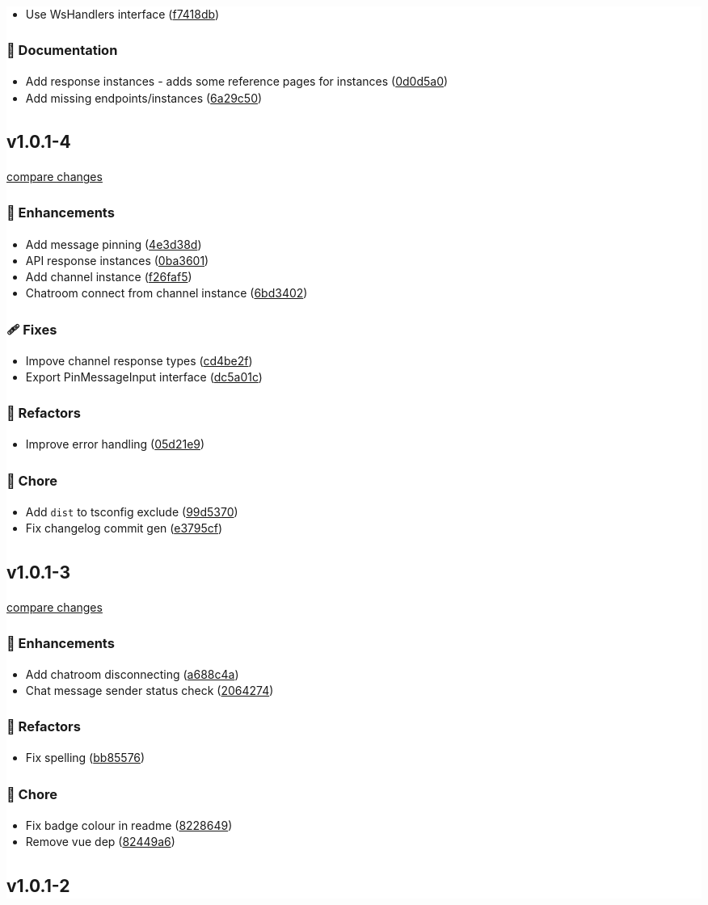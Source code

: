 - Use WsHandlers interface ([f7418db](https://github.com/zSoulweaver/kient/commit/f7418db))

### 📖 Documentation

- Add response instances - adds some reference pages for instances ([0d0d5a0](https://github.com/zSoulweaver/kient/commit/0d0d5a0))
- Add missing endpoints/instances ([6a29c50](https://github.com/zSoulweaver/kient/commit/6a29c50))

## v1.0.1-4

[compare changes](https://github.com/zSoulweaver/kient/compare/v1.0.1-3...v1.0.1-4)

### 🚀 Enhancements

- Add message pinning ([4e3d38d](https://github.com/zSoulweaver/kient/commit/4e3d38d))
- API response instances ([0ba3601](https://github.com/zSoulweaver/kient/commit/0ba3601))
- Add channel instance ([f26faf5](https://github.com/zSoulweaver/kient/commit/f26faf5))
- Chatroom connect from channel instance ([6bd3402](https://github.com/zSoulweaver/kient/commit/6bd3402))

### 🩹 Fixes

- Impove channel response types ([cd4be2f](https://github.com/zSoulweaver/kient/commit/cd4be2f))
- Export PinMessageInput interface ([dc5a01c](https://github.com/zSoulweaver/kient/commit/dc5a01c))

### 💅 Refactors

- Improve error handling ([05d21e9](https://github.com/zSoulweaver/kient/commit/05d21e9))

### 🏡 Chore

- Add `dist` to tsconfig exclude ([99d5370](https://github.com/zSoulweaver/kient/commit/99d5370))
- Fix changelog commit gen ([e3795cf](https://github.com/zSoulweaver/kient/commit/e3795cf))

## v1.0.1-3

[compare changes](https://github.com/zSoulweaver/kient/compare/v1.0.1-2...v1.0.1-3)

### 🚀 Enhancements

- Add chatroom disconnecting ([a688c4a](https://github.com/zSoulweaver/kient/commit/a688c4a))
- Chat message sender status check ([2064274](https://github.com/zSoulweaver/kient/commit/2064274))

### 💅 Refactors

- Fix spelling ([bb85576](https://github.com/zSoulweaver/kient/commit/bb85576))

### 🏡 Chore

- Fix badge colour in readme ([8228649](https://github.com/zSoulweaver/kient/commit/8228649))
- Remove vue dep ([82449a6](https://github.com/zSoulweaver/kient/commit/82449a6))

## v1.0.1-2

